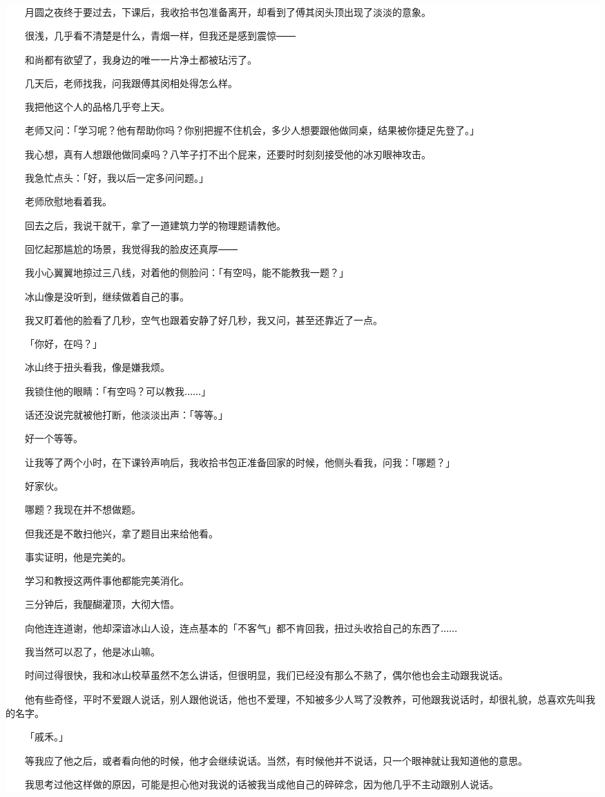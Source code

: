 &emsp;&emsp;月圆之夜终于要过去，下课后，我收拾书包准备离开，却看到了傅其闵头顶出现了淡淡的意象。  
  
&emsp;&emsp;很浅，几乎看不清楚是什么，青烟一样，但我还是感到震惊——  
  
&emsp;&emsp;和尚都有欲望了，我身边的唯一一片净土都被玷污了。  
  
&emsp;&emsp;几天后，老师找我，问我跟傅其闵相处得怎么样。  
  
&emsp;&emsp;我把他这个人的品格几乎夸上天。  
  
&emsp;&emsp;老师又问：「学习呢？他有帮助你吗？你别把握不住机会，多少人想要跟他做同桌，结果被你捷足先登了。」  
  
&emsp;&emsp;我心想，真有人想跟他做同桌吗？八竿子打不出个屁来，还要时时刻刻接受他的冰刃眼神攻击。  
  
&emsp;&emsp;我急忙点头：「好，我以后一定多问问题。」  
  
&emsp;&emsp;老师欣慰地看着我。  
  
&emsp;&emsp;回去之后，我说干就干，拿了一道建筑力学的物理题请教他。  
  
&emsp;&emsp;回忆起那尴尬的场景，我觉得我的脸皮还真厚——  
  
&emsp;&emsp;我小心翼翼地掠过三八线，对着他的侧脸问：「有空吗，能不能教我一题？」  
  
&emsp;&emsp;冰山像是没听到，继续做着自己的事。  
  
&emsp;&emsp;我又盯着他的脸看了几秒，空气也跟着安静了好几秒，我又问，甚至还靠近了一点。  
  
&emsp;&emsp;「你好，在吗？」  
  
&emsp;&emsp;冰山终于扭头看我，像是嫌我烦。  
  
&emsp;&emsp;我锁住他的眼睛：「有空吗？可以教我……」  
  
&emsp;&emsp;话还没说完就被他打断，他淡淡出声：「等等。」  
  
&emsp;&emsp;好一个等等。  
  
&emsp;&emsp;让我等了两个小时，在下课铃声响后，我收拾书包正准备回家的时候，他侧头看我，问我：「哪题？」  
  
&emsp;&emsp;好家伙。  
  
&emsp;&emsp;哪题？我现在并不想做题。  
  
&emsp;&emsp;但我还是不敢扫他兴，拿了题目出来给他看。  
  
&emsp;&emsp;事实证明，他是完美的。  
  
&emsp;&emsp;学习和教授这两件事他都能完美消化。  
  
&emsp;&emsp;三分钟后，我醍醐灌顶，大彻大悟。  
  
&emsp;&emsp;向他连连道谢，他却深谙冰山人设，连点基本的「不客气」都不肯回我，扭过头收拾自己的东西了……  
  
&emsp;&emsp;我当然可以忍了，他是冰山嘛。  
  
&emsp;&emsp;时间过得很快，我和冰山校草虽然不怎么讲话，但很明显，我们已经没有那么不熟了，偶尔他也会主动跟我说话。  
  
&emsp;&emsp;他有些奇怪，平时不爱跟人说话，别人跟他说话，他也不爱理，不知被多少人骂了没教养，可他跟我说话时，却很礼貌，总喜欢先叫我的名字。  
  
&emsp;&emsp;「戚禾。」  
  
&emsp;&emsp;等我应了他之后，或者看向他的时候，他才会继续说话。当然，有时候他并不说话，只一个眼神就让我知道他的意思。  
  
&emsp;&emsp;我思考过他这样做的原因，可能是担心他对我说的话被我当成他自己的碎碎念，因为他几乎不主动跟别人说话。  
  